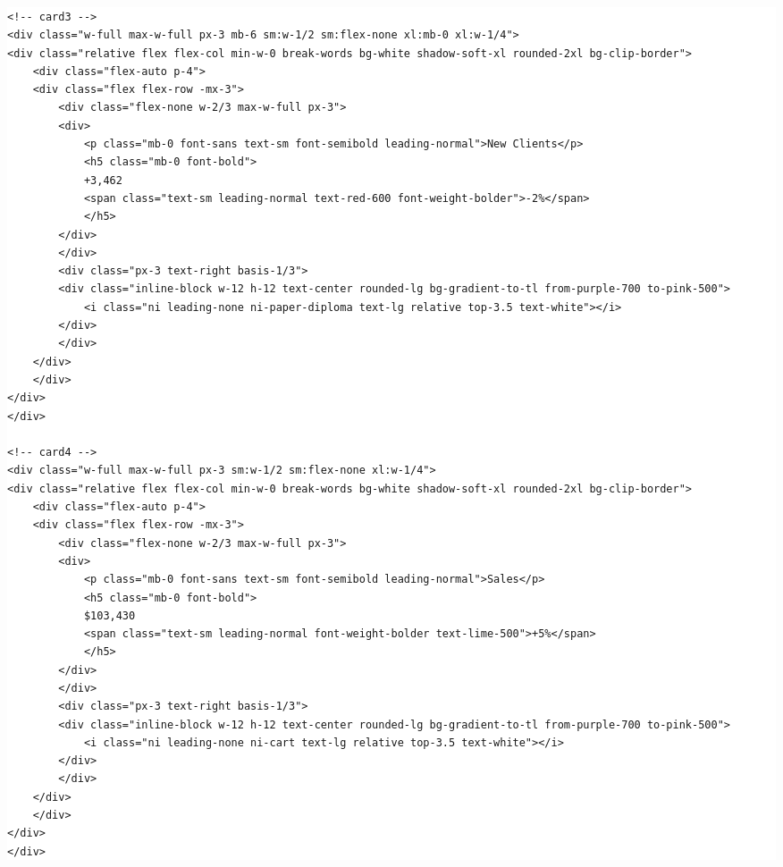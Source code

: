    <!-- card3 -->
    <div class="w-full max-w-full px-3 mb-6 sm:w-1/2 sm:flex-none xl:mb-0 xl:w-1/4">
    <div class="relative flex flex-col min-w-0 break-words bg-white shadow-soft-xl rounded-2xl bg-clip-border">
        <div class="flex-auto p-4">
        <div class="flex flex-row -mx-3">
            <div class="flex-none w-2/3 max-w-full px-3">
            <div>
                <p class="mb-0 font-sans text-sm font-semibold leading-normal">New Clients</p>
                <h5 class="mb-0 font-bold">
                +3,462
                <span class="text-sm leading-normal text-red-600 font-weight-bolder">-2%</span>
                </h5>
            </div>
            </div>
            <div class="px-3 text-right basis-1/3">
            <div class="inline-block w-12 h-12 text-center rounded-lg bg-gradient-to-tl from-purple-700 to-pink-500">
                <i class="ni leading-none ni-paper-diploma text-lg relative top-3.5 text-white"></i>
            </div>
            </div>
        </div>
        </div>
    </div>
    </div>

    <!-- card4 -->
    <div class="w-full max-w-full px-3 sm:w-1/2 sm:flex-none xl:w-1/4">
    <div class="relative flex flex-col min-w-0 break-words bg-white shadow-soft-xl rounded-2xl bg-clip-border">
        <div class="flex-auto p-4">
        <div class="flex flex-row -mx-3">
            <div class="flex-none w-2/3 max-w-full px-3">
            <div>
                <p class="mb-0 font-sans text-sm font-semibold leading-normal">Sales</p>
                <h5 class="mb-0 font-bold">
                $103,430
                <span class="text-sm leading-normal font-weight-bolder text-lime-500">+5%</span>
                </h5>
            </div>
            </div>
            <div class="px-3 text-right basis-1/3">
            <div class="inline-block w-12 h-12 text-center rounded-lg bg-gradient-to-tl from-purple-700 to-pink-500">
                <i class="ni leading-none ni-cart text-lg relative top-3.5 text-white"></i>
            </div>
            </div>
        </div>
        </div>
    </div>
    </div>

